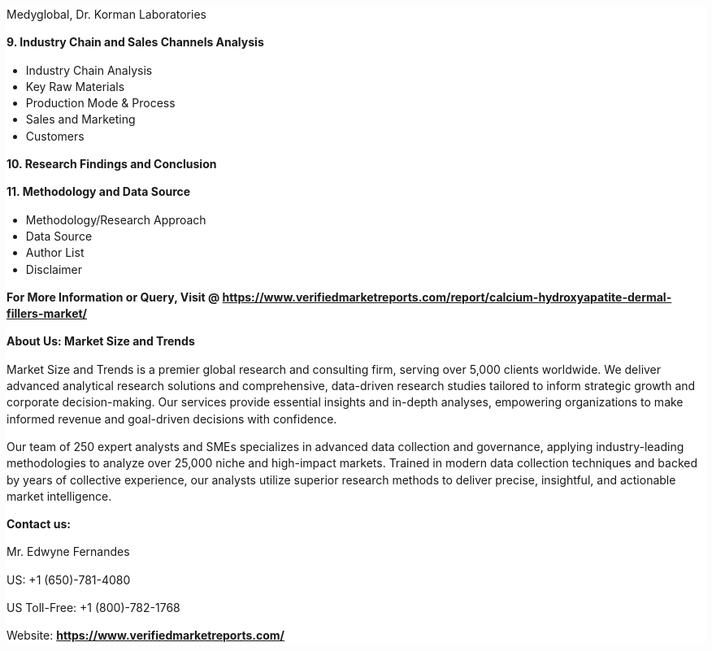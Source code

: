 Medyglobal, Dr. Korman Laboratories</strong></p><p><strong>9. Industry Chain and Sales Channels Analysis</strong></p><ul><li>Industry Chain Analysis</li><li>Key Raw Materials</li><li>Production Mode &amp; Process</li><li>Sales and Marketing</li><li>Customers</li></ul><p><strong>10. Research Findings and Conclusion</strong></p><p><strong>11. Methodology and Data Source</strong></p><ul><li>Methodology/Research Approach</li><li>Data Source</li><li>Author List</li><li>Disclaimer</li></ul></p><p><strong>For More Information or Query, Visit @ <a href="https://www.verifiedmarketreports.com/report/calcium-hydroxyapatite-dermal-fillers-market/">https://www.verifiedmarketreports.com/report/calcium-hydroxyapatite-dermal-fillers-market/</a></strong></p><p><strong>About Us: Market Size and Trends</strong></p><p>Market Size and Trends is a premier global research and consulting firm, serving over 5,000 clients worldwide. We deliver advanced analytical research solutions and comprehensive, data-driven research studies tailored to inform strategic growth and corporate decision-making. Our services provide essential insights and in-depth analyses, empowering organizations to make informed revenue and goal-driven decisions with confidence.</p><p>Our team of 250 expert analysts and SMEs specializes in advanced data collection and governance, applying industry-leading methodologies to analyze over 25,000 niche and high-impact markets. Trained in modern data collection techniques and backed by years of collective experience, our analysts utilize superior research methods to deliver precise, insightful, and actionable market intelligence.</p><p><strong>Contact us:</strong></p><p>Mr. Edwyne Fernandes</p><p>US: +1 (650)-781-4080</p><p>US Toll-Free: +1 (800)-782-1768</p><p>Website: <strong><a href="https://www.verifiedmarketreports.com/">https://www.verifiedmarketreports.com/</a></strong></p>
